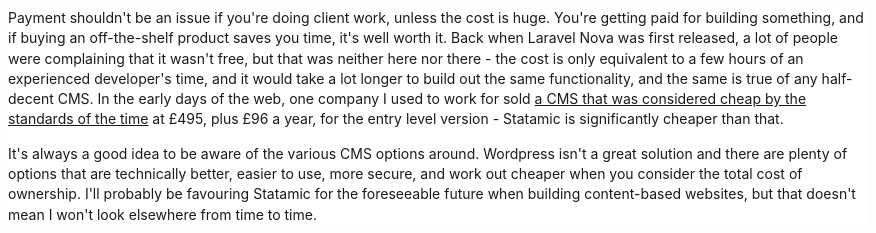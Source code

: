 Payment shouldn't be an issue if you're doing client work, unless the cost is huge. You're getting paid for building something, and if buying an off-the-shelf product saves you time, it's well worth it. Back when Laravel Nova was first released, a lot of people were complaining that it wasn't free, but that was neither here nor there - the cost is only equivalent to a few hours of an experienced developer's time, and it would take a lot longer to build out the same functionality, and the same is true of any half-decent CMS. In the early days of the web, one company I used to work for sold [a CMS that was considered cheap by the standards of the time](http://www.wordserver.co.uk/) at £495, plus £96 a year, for the entry level version - Statamic is significantly cheaper than that.

It's always a good idea to be aware of the various CMS options around. Wordpress isn't a great solution and there are plenty of options that are technically better, easier to use, more secure, and work out cheaper when you consider the total cost of ownership. I'll probably be favouring Statamic for the foreseeable future when building content-based websites, but that doesn't mean I won't look elsewhere from time to time.
